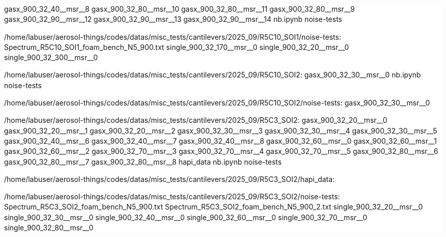 gasx_900_32_40__msr__8
gasx_900_32_80__msr__10
gasx_900_32_80__msr__11
gasx_900_32_80__msr__9
gasx_900_32_90__msr__12
gasx_900_32_90__msr__13
gasx_900_32_90__msr__14
nb.ipynb
noise-tests

/home/labuser/aerosol-things/codes/datas/misc_tests/cantilevers/2025_09/R5C10_SOI1/noise-tests:
Spectrum_R5C10_SOI1_foam_bench_N5_900.txt
single_900_32_170__msr__0
single_900_32_20__msr__0
single_900_32_300__msr__0

/home/labuser/aerosol-things/codes/datas/misc_tests/cantilevers/2025_09/R5C10_SOI2:
gasx_900_32_30__msr__0
nb.ipynb
noise-tests

/home/labuser/aerosol-things/codes/datas/misc_tests/cantilevers/2025_09/R5C10_SOI2/noise-tests:
gasx_900_32_30__msr__0

/home/labuser/aerosol-things/codes/datas/misc_tests/cantilevers/2025_09/R5C3_SOI2:
gasx_900_32_20__msr__0
gasx_900_32_20__msr__1
gasx_900_32_20__msr__2
gasx_900_32_30__msr__3
gasx_900_32_30__msr__4
gasx_900_32_30__msr__5
gasx_900_32_40__msr__6
gasx_900_32_40__msr__7
gasx_900_32_40__msr__8
gasx_900_32_60__msr__0
gasx_900_32_60__msr__1
gasx_900_32_60__msr__2
gasx_900_32_70__msr__3
gasx_900_32_70__msr__4
gasx_900_32_70__msr__5
gasx_900_32_80__msr__6
gasx_900_32_80__msr__7
gasx_900_32_80__msr__8
hapi_data
nb.ipynb
noise-tests

/home/labuser/aerosol-things/codes/datas/misc_tests/cantilevers/2025_09/R5C3_SOI2/hapi_data:

/home/labuser/aerosol-things/codes/datas/misc_tests/cantilevers/2025_09/R5C3_SOI2/noise-tests:
Spectrum_R5C3_SOI2_foam_bench_N5_900.txt
Spectrum_R5C3_SOI2_foam_bench_N5_900_2.txt
single_900_32_20__msr__0
single_900_32_30__msr__0
single_900_32_40__msr__0
single_900_32_60__msr__0
single_900_32_70__msr__0
single_900_32_80__msr__0
